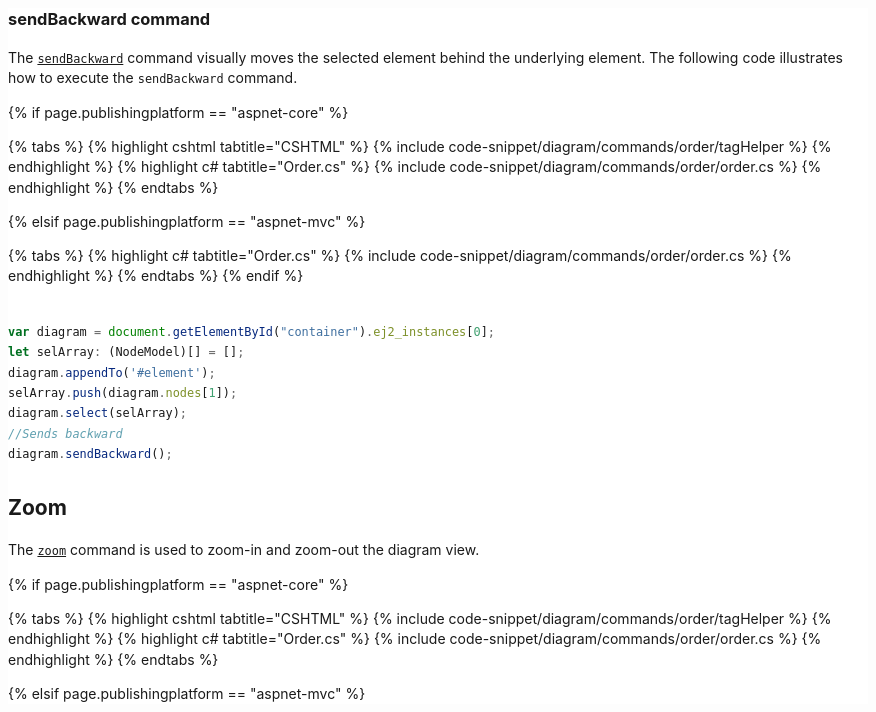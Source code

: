 ### sendBackward command

The [`sendBackward`](https://ej2.syncfusion.com/documentation/api/diagram/#sendbackward) command visually moves the selected element behind the underlying element. The following code illustrates how to execute the `sendBackward` command.

{% if page.publishingplatform == "aspnet-core" %}

{% tabs %}
{% highlight cshtml tabtitle="CSHTML" %}
{% include code-snippet/diagram/commands/order/tagHelper %}
{% endhighlight %}
{% highlight c# tabtitle="Order.cs" %}
{% include code-snippet/diagram/commands/order/order.cs %}
{% endhighlight %}
{% endtabs %}

{% elsif page.publishingplatform == "aspnet-mvc" %}

{% tabs %}
{% highlight c# tabtitle="Order.cs" %}
{% include code-snippet/diagram/commands/order/order.cs %}
{% endhighlight %}
{% endtabs %}
{% endif %}



```javascript

var diagram = document.getElementById("container").ej2_instances[0];
let selArray: (NodeModel)[] = [];
diagram.appendTo('#element');
selArray.push(diagram.nodes[1]);
diagram.select(selArray);
//Sends backward
diagram.sendBackward();
```

## Zoom

The [`zoom`](https://ej2.syncfusion.com/documentation/api/diagram/#zoom) command is used to zoom-in and zoom-out the diagram view.

{% if page.publishingplatform == "aspnet-core" %}

{% tabs %}
{% highlight cshtml tabtitle="CSHTML" %}
{% include code-snippet/diagram/commands/order/tagHelper %}
{% endhighlight %}
{% highlight c# tabtitle="Order.cs" %}
{% include code-snippet/diagram/commands/order/order.cs %}
{% endhighlight %}
{% endtabs %}

{% elsif page.publishingplatform == "aspnet-mvc" %}
